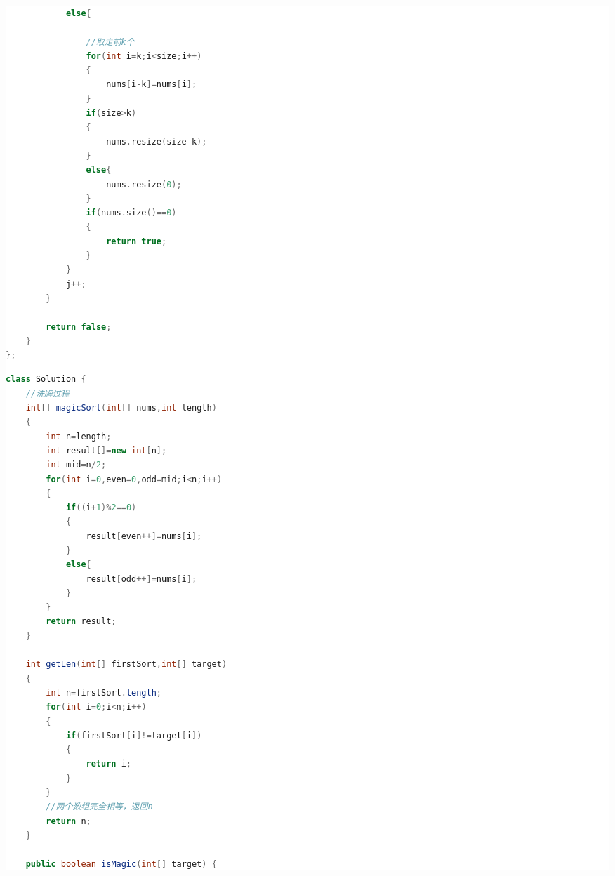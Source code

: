 ```cpp []group 
            else{
                
                //取走前k个
                for(int i=k;i<size;i++)
                {
                    nums[i-k]=nums[i];
                }
                if(size>k)
                {
                    nums.resize(size-k);
                }
                else{
                    nums.resize(0);
                }
                if(nums.size()==0)
                {
                    return true;
                }
            }
            j++;
        }   
        
        return false;
    }
};
```
```java []group 
class Solution {
    //洗牌过程
    int[] magicSort(int[] nums,int length)
    {
        int n=length;
        int result[]=new int[n];
        int mid=n/2;
        for(int i=0,even=0,odd=mid;i<n;i++)
        {
            if((i+1)%2==0)
            {
                result[even++]=nums[i];
            }
            else{
                result[odd++]=nums[i];
            }
        }
        return result;
    }

    int getLen(int[] firstSort,int[] target)
    {
        int n=firstSort.length;
        for(int i=0;i<n;i++)
        {
            if(firstSort[i]!=target[i])
            {
                return i;
            }
        }
        //两个数组完全相等，返回n
        return n;
    }

    public boolean isMagic(int[] target) {

```
